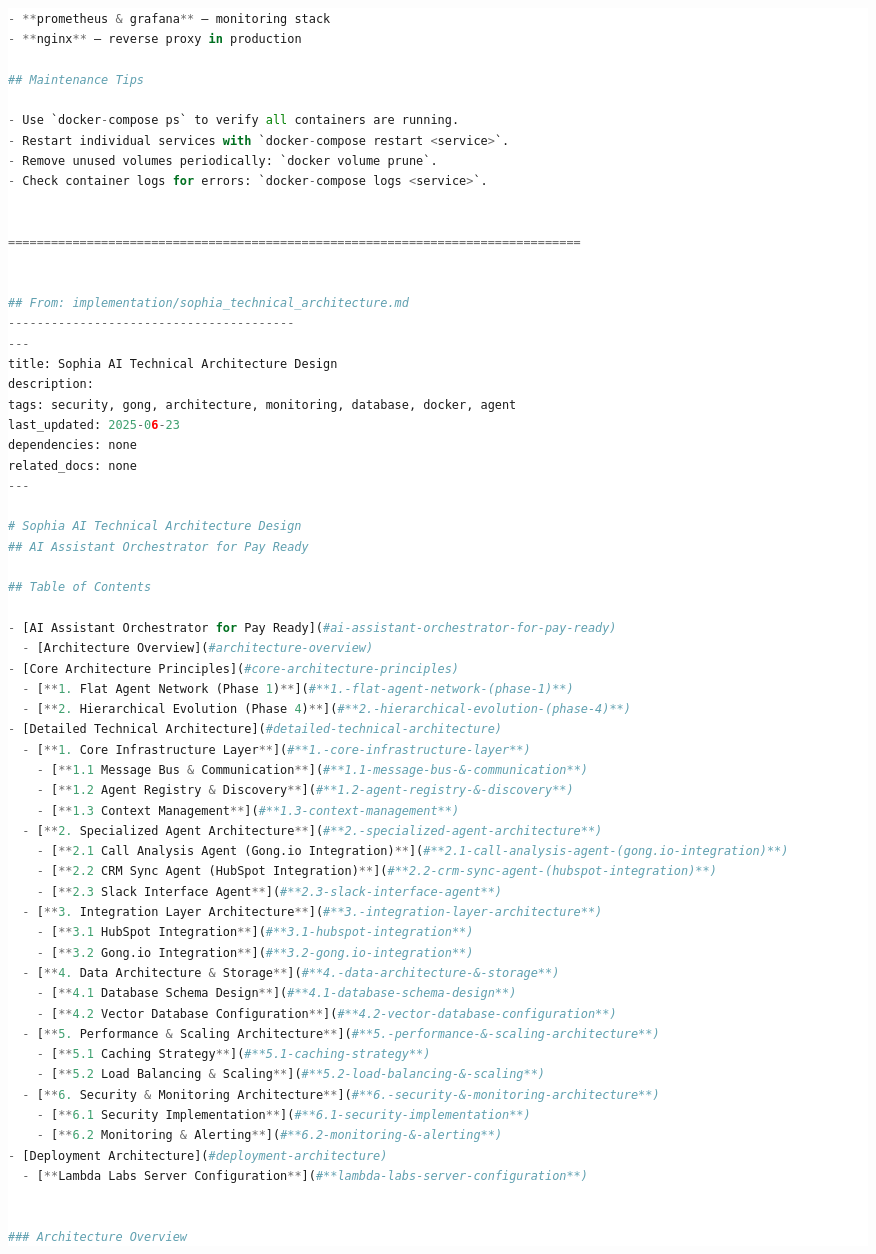 ```python
- **prometheus & grafana** – monitoring stack
- **nginx** – reverse proxy in production

## Maintenance Tips

- Use `docker-compose ps` to verify all containers are running.
- Restart individual services with `docker-compose restart <service>`.
- Remove unused volumes periodically: `docker volume prune`.
- Check container logs for errors: `docker-compose logs <service>`.


================================================================================


## From: implementation/sophia_technical_architecture.md
----------------------------------------
---
title: Sophia AI Technical Architecture Design
description: 
tags: security, gong, architecture, monitoring, database, docker, agent
last_updated: 2025-06-23
dependencies: none
related_docs: none
---

# Sophia AI Technical Architecture Design
## AI Assistant Orchestrator for Pay Ready

## Table of Contents

- [AI Assistant Orchestrator for Pay Ready](#ai-assistant-orchestrator-for-pay-ready)
  - [Architecture Overview](#architecture-overview)
- [Core Architecture Principles](#core-architecture-principles)
  - [**1. Flat Agent Network (Phase 1)**](#**1.-flat-agent-network-(phase-1)**)
  - [**2. Hierarchical Evolution (Phase 4)**](#**2.-hierarchical-evolution-(phase-4)**)
- [Detailed Technical Architecture](#detailed-technical-architecture)
  - [**1. Core Infrastructure Layer**](#**1.-core-infrastructure-layer**)
    - [**1.1 Message Bus & Communication**](#**1.1-message-bus-&-communication**)
    - [**1.2 Agent Registry & Discovery**](#**1.2-agent-registry-&-discovery**)
    - [**1.3 Context Management**](#**1.3-context-management**)
  - [**2. Specialized Agent Architecture**](#**2.-specialized-agent-architecture**)
    - [**2.1 Call Analysis Agent (Gong.io Integration)**](#**2.1-call-analysis-agent-(gong.io-integration)**)
    - [**2.2 CRM Sync Agent (HubSpot Integration)**](#**2.2-crm-sync-agent-(hubspot-integration)**)
    - [**2.3 Slack Interface Agent**](#**2.3-slack-interface-agent**)
  - [**3. Integration Layer Architecture**](#**3.-integration-layer-architecture**)
    - [**3.1 HubSpot Integration**](#**3.1-hubspot-integration**)
    - [**3.2 Gong.io Integration**](#**3.2-gong.io-integration**)
  - [**4. Data Architecture & Storage**](#**4.-data-architecture-&-storage**)
    - [**4.1 Database Schema Design**](#**4.1-database-schema-design**)
    - [**4.2 Vector Database Configuration**](#**4.2-vector-database-configuration**)
  - [**5. Performance & Scaling Architecture**](#**5.-performance-&-scaling-architecture**)
    - [**5.1 Caching Strategy**](#**5.1-caching-strategy**)
    - [**5.2 Load Balancing & Scaling**](#**5.2-load-balancing-&-scaling**)
  - [**6. Security & Monitoring Architecture**](#**6.-security-&-monitoring-architecture**)
    - [**6.1 Security Implementation**](#**6.1-security-implementation**)
    - [**6.2 Monitoring & Alerting**](#**6.2-monitoring-&-alerting**)
- [Deployment Architecture](#deployment-architecture)
  - [**Lambda Labs Server Configuration**](#**lambda-labs-server-configuration**)


### Architecture Overview
```